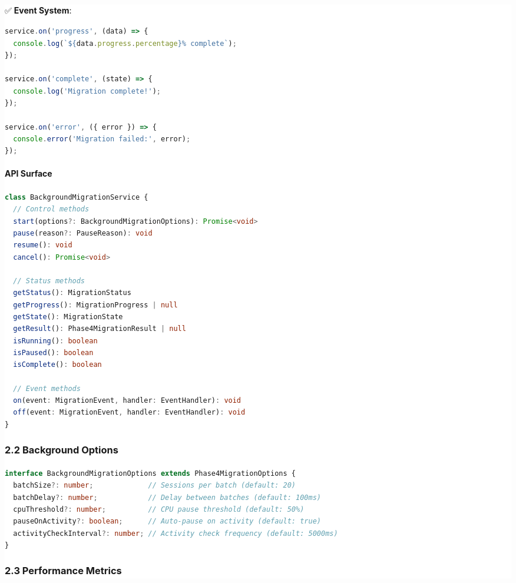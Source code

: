 ✅ **Event System**:
```typescript
service.on('progress', (data) => {
  console.log(`${data.progress.percentage}% complete`);
});

service.on('complete', (state) => {
  console.log('Migration complete!');
});

service.on('error', ({ error }) => {
  console.error('Migration failed:', error);
});
```

#### API Surface

```typescript
class BackgroundMigrationService {
  // Control methods
  start(options?: BackgroundMigrationOptions): Promise<void>
  pause(reason?: PauseReason): void
  resume(): void
  cancel(): Promise<void>

  // Status methods
  getStatus(): MigrationStatus
  getProgress(): MigrationProgress | null
  getState(): MigrationState
  getResult(): Phase4MigrationResult | null
  isRunning(): boolean
  isPaused(): boolean
  isComplete(): boolean

  // Event methods
  on(event: MigrationEvent, handler: EventHandler): void
  off(event: MigrationEvent, handler: EventHandler): void
}
```

### 2.2 Background Options

```typescript
interface BackgroundMigrationOptions extends Phase4MigrationOptions {
  batchSize?: number;             // Sessions per batch (default: 20)
  batchDelay?: number;            // Delay between batches (default: 100ms)
  cpuThreshold?: number;          // CPU pause threshold (default: 50%)
  pauseOnActivity?: boolean;      // Auto-pause on activity (default: true)
  activityCheckInterval?: number; // Activity check frequency (default: 5000ms)
}
```

### 2.3 Performance Metrics
